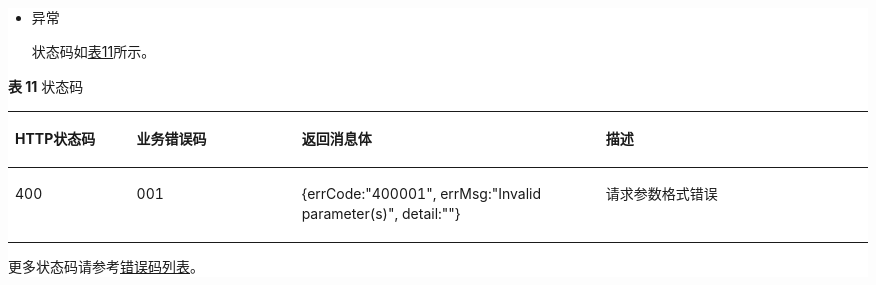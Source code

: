 -   异常

    状态码如[表11](#zh-cn_topic_0060210611_zh-cn_topic_0079393967_zh-cn_topic_0075248102_table217266469404)所示。


**表 11**  状态码

<a name="zh-cn_topic_0060210611_zh-cn_topic_0079393967_zh-cn_topic_0075248102_table217266469404"></a>
<table><thead align="left"><tr id="zh-cn_topic_0060210611_zh-cn_topic_0079393967_zh-cn_topic_0075248102_row149156199404"><th class="cellrowborder" valign="top" width="14.141414141414144%" id="mcps1.2.5.1.1"><p id="zh-cn_topic_0060210611_p152371515315"><a name="zh-cn_topic_0060210611_p152371515315"></a><a name="zh-cn_topic_0060210611_p152371515315"></a>HTTP状态码</p>
</th>
<th class="cellrowborder" valign="top" width="19.191919191919194%" id="mcps1.2.5.1.2"><p id="zh-cn_topic_0060210611_p523717517320"><a name="zh-cn_topic_0060210611_p523717517320"></a><a name="zh-cn_topic_0060210611_p523717517320"></a>业务错误码</p>
</th>
<th class="cellrowborder" valign="top" width="35.35353535353536%" id="mcps1.2.5.1.3"><p id="zh-cn_topic_0060210611_p823719511737"><a name="zh-cn_topic_0060210611_p823719511737"></a><a name="zh-cn_topic_0060210611_p823719511737"></a>返回消息体</p>
</th>
<th class="cellrowborder" valign="top" width="31.313131313131315%" id="mcps1.2.5.1.4"><p id="zh-cn_topic_0060210611_p14237125115316"><a name="zh-cn_topic_0060210611_p14237125115316"></a><a name="zh-cn_topic_0060210611_p14237125115316"></a>描述</p>
</th>
</tr>
</thead>
<tbody><tr id="zh-cn_topic_0060210611_zh-cn_topic_0079393967_zh-cn_topic_0075248102_row66966729404"><td class="cellrowborder" valign="top" width="14.141414141414144%" headers="mcps1.2.5.1.1 "><p id="zh-cn_topic_0060210611_p1611812350235"><a name="zh-cn_topic_0060210611_p1611812350235"></a><a name="zh-cn_topic_0060210611_p1611812350235"></a>400</p>
</td>
<td class="cellrowborder" valign="top" width="19.191919191919194%" headers="mcps1.2.5.1.2 "><p id="zh-cn_topic_0060210611_p13507947182015"><a name="zh-cn_topic_0060210611_p13507947182015"></a><a name="zh-cn_topic_0060210611_p13507947182015"></a>001</p>
</td>
<td class="cellrowborder" valign="top" width="35.35353535353536%" headers="mcps1.2.5.1.3 "><p id="zh-cn_topic_0060210611_p2507154711201"><a name="zh-cn_topic_0060210611_p2507154711201"></a><a name="zh-cn_topic_0060210611_p2507154711201"></a>{errCode:"400001", errMsg:"Invalid parameter(s)", detail:""}</p>
</td>
<td class="cellrowborder" valign="top" width="31.313131313131315%" headers="mcps1.2.5.1.4 "><p id="zh-cn_topic_0060210611_p1050710479204"><a name="zh-cn_topic_0060210611_p1050710479204"></a><a name="zh-cn_topic_0060210611_p1050710479204"></a>请求参数格式错误</p>
</td>
</tr>
</tbody>
</table>

更多状态码请参考[错误码列表](错误码列表.md)。

